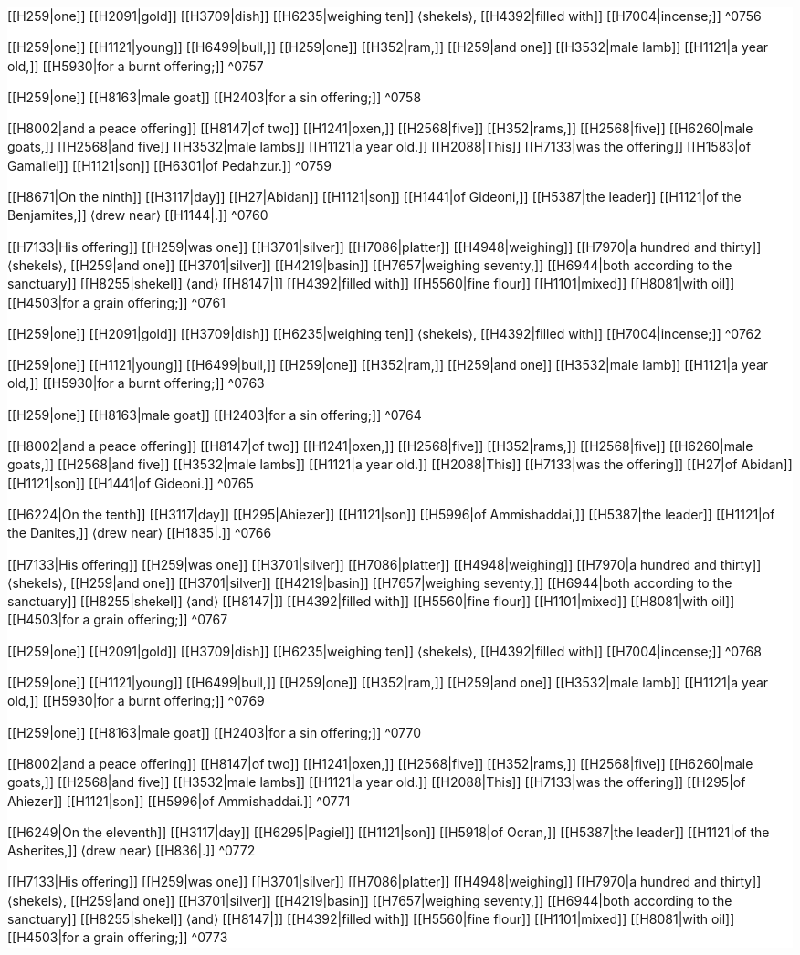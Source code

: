 [[H259|one]] [[H2091|gold]] [[H3709|dish]] [[H6235|weighing ten]] ⟨shekels⟩, [[H4392|filled with]] [[H7004|incense;]] ^0756

[[H259|one]] [[H1121|young]] [[H6499|bull,]] [[H259|one]] [[H352|ram,]] [[H259|and one]] [[H3532|male lamb]] [[H1121|a year old,]] [[H5930|for a burnt offering;]] ^0757

[[H259|one]] [[H8163|male goat]] [[H2403|for a sin offering;]] ^0758

[[H8002|and a peace offering]] [[H8147|of two]] [[H1241|oxen,]] [[H2568|five]] [[H352|rams,]] [[H2568|five]] [[H6260|male goats,]] [[H2568|and five]] [[H3532|male lambs]] [[H1121|a year old.]] [[H2088|This]] [[H7133|was the offering]] [[H1583|of Gamaliel]] [[H1121|son]] [[H6301|of Pedahzur.]] ^0759

[[H8671|On the ninth]] [[H3117|day]] [[H27|Abidan]] [[H1121|son]] [[H1441|of Gideoni,]] [[H5387|the leader]] [[H1121|of the Benjamites,]] ⟨drew near⟩ [[H1144|.]] ^0760

[[H7133|His offering]] [[H259|was one]] [[H3701|silver]] [[H7086|platter]] [[H4948|weighing]] [[H7970|a hundred and thirty]] ⟨shekels⟩, [[H259|and one]] [[H3701|silver]] [[H4219|basin]] [[H7657|weighing seventy,]] [[H6944|both according to the sanctuary]] [[H8255|shekel]] ⟨and⟩ [[H8147|]] [[H4392|filled with]] [[H5560|fine flour]] [[H1101|mixed]] [[H8081|with oil]] [[H4503|for a grain offering;]] ^0761

[[H259|one]] [[H2091|gold]] [[H3709|dish]] [[H6235|weighing ten]] ⟨shekels⟩, [[H4392|filled with]] [[H7004|incense;]] ^0762

[[H259|one]] [[H1121|young]] [[H6499|bull,]] [[H259|one]] [[H352|ram,]] [[H259|and one]] [[H3532|male lamb]] [[H1121|a year old,]] [[H5930|for a burnt offering;]] ^0763

[[H259|one]] [[H8163|male goat]] [[H2403|for a sin offering;]] ^0764

[[H8002|and a peace offering]] [[H8147|of two]] [[H1241|oxen,]] [[H2568|five]] [[H352|rams,]] [[H2568|five]] [[H6260|male goats,]] [[H2568|and five]] [[H3532|male lambs]] [[H1121|a year old.]] [[H2088|This]] [[H7133|was the offering]] [[H27|of Abidan]] [[H1121|son]] [[H1441|of Gideoni.]] ^0765

[[H6224|On the tenth]] [[H3117|day]] [[H295|Ahiezer]] [[H1121|son]] [[H5996|of Ammishaddai,]] [[H5387|the leader]] [[H1121|of the Danites,]] ⟨drew near⟩ [[H1835|.]] ^0766

[[H7133|His offering]] [[H259|was one]] [[H3701|silver]] [[H7086|platter]] [[H4948|weighing]] [[H7970|a hundred and thirty]] ⟨shekels⟩, [[H259|and one]] [[H3701|silver]] [[H4219|basin]] [[H7657|weighing seventy,]] [[H6944|both according to the sanctuary]] [[H8255|shekel]] ⟨and⟩ [[H8147|]] [[H4392|filled with]] [[H5560|fine flour]] [[H1101|mixed]] [[H8081|with oil]] [[H4503|for a grain offering;]] ^0767

[[H259|one]] [[H2091|gold]] [[H3709|dish]] [[H6235|weighing ten]] ⟨shekels⟩, [[H4392|filled with]] [[H7004|incense;]] ^0768

[[H259|one]] [[H1121|young]] [[H6499|bull,]] [[H259|one]] [[H352|ram,]] [[H259|and one]] [[H3532|male lamb]] [[H1121|a year old,]] [[H5930|for a burnt offering;]] ^0769

[[H259|one]] [[H8163|male goat]] [[H2403|for a sin offering;]] ^0770

[[H8002|and a peace offering]] [[H8147|of two]] [[H1241|oxen,]] [[H2568|five]] [[H352|rams,]] [[H2568|five]] [[H6260|male goats,]] [[H2568|and five]] [[H3532|male lambs]] [[H1121|a year old.]] [[H2088|This]] [[H7133|was the offering]] [[H295|of Ahiezer]] [[H1121|son]] [[H5996|of Ammishaddai.]] ^0771

[[H6249|On the eleventh]] [[H3117|day]] [[H6295|Pagiel]] [[H1121|son]] [[H5918|of Ocran,]] [[H5387|the leader]] [[H1121|of the Asherites,]] ⟨drew near⟩ [[H836|.]] ^0772

[[H7133|His offering]] [[H259|was one]] [[H3701|silver]] [[H7086|platter]] [[H4948|weighing]] [[H7970|a hundred and thirty]] ⟨shekels⟩, [[H259|and one]] [[H3701|silver]] [[H4219|basin]] [[H7657|weighing seventy,]] [[H6944|both according to the sanctuary]] [[H8255|shekel]] ⟨and⟩ [[H8147|]] [[H4392|filled with]] [[H5560|fine flour]] [[H1101|mixed]] [[H8081|with oil]] [[H4503|for a grain offering;]] ^0773
